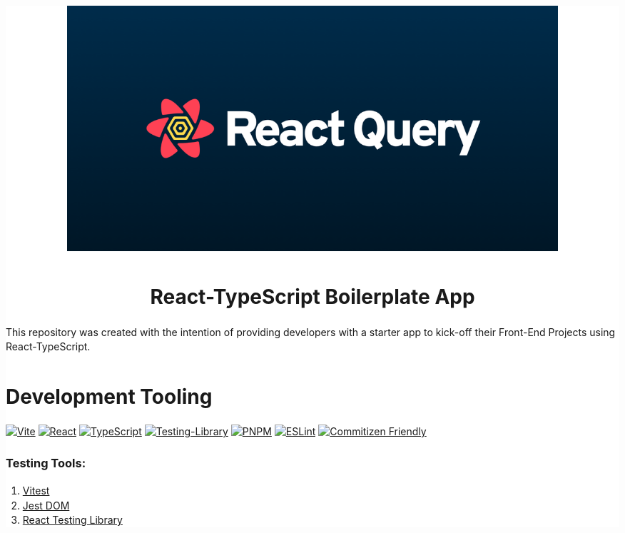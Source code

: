 <div align="center">
    <img src="./public/repo-logo.png" width="80%" />
    <h1> React-TypeScript Boilerplate App </h1>
</div>

This repository was created with the intention of providing developers with a
starter app to kick-off their Front-End Projects using React-TypeScript.

# Development Tooling

[![Vite](https://img.shields.io/badge/vite-%23646CFF.svg?style=for-the-badge&logo=vite&logoColor=white)](https://vitejs.dev)
[![React](https://img.shields.io/badge/react-%2320232a.svg?style=for-the-badge&logo=react&logoColor=%2361DAFB)](https://reactjs.org/)
[![TypeScript](https://img.shields.io/badge/typescript-%23007ACC.svg?style=for-the-badge&logo=typescript&logoColor=white)](https://www.typescriptlang.org/)
[![Testing-Library](https://img.shields.io/badge/-TestingLibrary-%23E33332?style=for-the-badge&logo=testing-library&logoColor=white)](https://testing-library.com/docs/react-testing-library/intro/)
[![PNPM](https://img.shields.io/badge/pnpm-%234a4a4a.svg?style=for-the-badge&logo=pnpm&logoColor=f69220)](https://pnpm.io/)
[![ESLint](https://img.shields.io/badge/ESLint-4B3263?style=for-the-badge&logo=eslint&logoColor=white)](https://eslint.org/)
[![Commitizen Friendly](https://img.shields.io/badge/commitizen-friendly-brightgreen.svg)](http://commitizen.github.io/cz-cli)

### Testing Tools:

1. [Vitest](https://vitest.dev/)
2. [Jest DOM](https://github.com/testing-library/jest-dom)
3. [React Testing Library](https://testing-library.com/docs/react-testing-library/intro)

